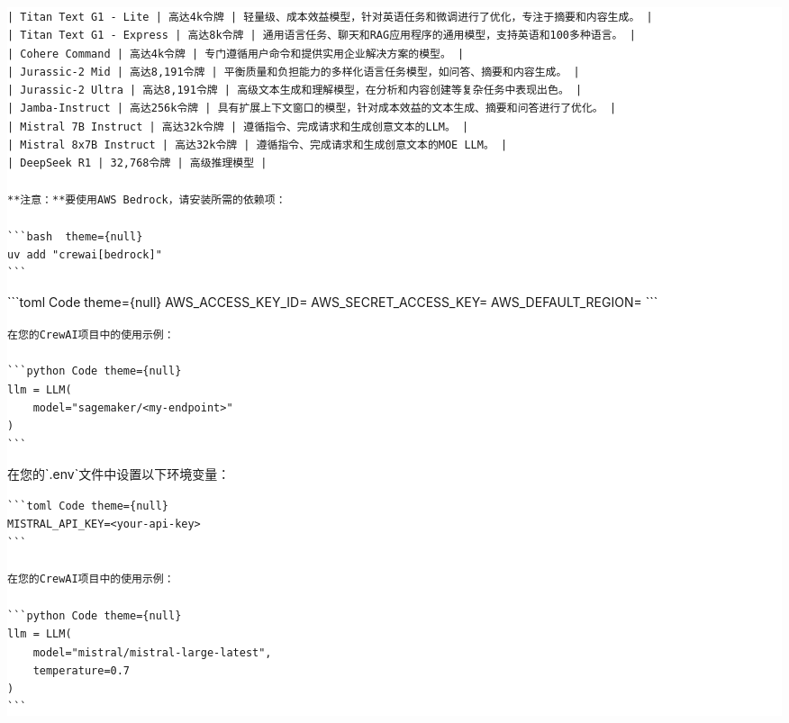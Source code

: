     | Titan Text G1 - Lite | 高达4k令牌 | 轻量级、成本效益模型，针对英语任务和微调进行了优化，专注于摘要和内容生成。 |
    | Titan Text G1 - Express | 高达8k令牌 | 通用语言任务、聊天和RAG应用程序的通用模型，支持英语和100多种语言。 |
    | Cohere Command | 高达4k令牌 | 专门遵循用户命令和提供实用企业解决方案的模型。 |
    | Jurassic-2 Mid | 高达8,191令牌 | 平衡质量和负担能力的多样化语言任务模型，如问答、摘要和内容生成。 |
    | Jurassic-2 Ultra | 高达8,191令牌 | 高级文本生成和理解模型，在分析和内容创建等复杂任务中表现出色。 |
    | Jamba-Instruct | 高达256k令牌 | 具有扩展上下文窗口的模型，针对成本效益的文本生成、摘要和问答进行了优化。 |
    | Mistral 7B Instruct | 高达32k令牌 | 遵循指令、完成请求和生成创意文本的LLM。 |
    | Mistral 8x7B Instruct | 高达32k令牌 | 遵循指令、完成请求和生成创意文本的MOE LLM。 |
    | DeepSeek R1 | 32,768令牌 | 高级推理模型 |

    **注意：**要使用AWS Bedrock，请安装所需的依赖项：

    ```bash  theme={null}
    uv add "crewai[bedrock]"
    ```
  </Accordion>

  <Accordion title="Amazon SageMaker">
    ```toml Code theme={null}
    AWS_ACCESS_KEY_ID=<your-access-key>
    AWS_SECRET_ACCESS_KEY=<your-secret-key>
    AWS_DEFAULT_REGION=<your-region>
    ```

    在您的CrewAI项目中的使用示例：

    ```python Code theme={null}
    llm = LLM(
        model="sagemaker/<my-endpoint>"
    )
    ```
  </Accordion>

  <Accordion title="Mistral">
    在您的`.env`文件中设置以下环境变量：

    ```toml Code theme={null}
    MISTRAL_API_KEY=<your-api-key>
    ```

    在您的CrewAI项目中的使用示例：

    ```python Code theme={null}
    llm = LLM(
        model="mistral/mistral-large-latest",
        temperature=0.7
    )
    ```
  </Accordion>
